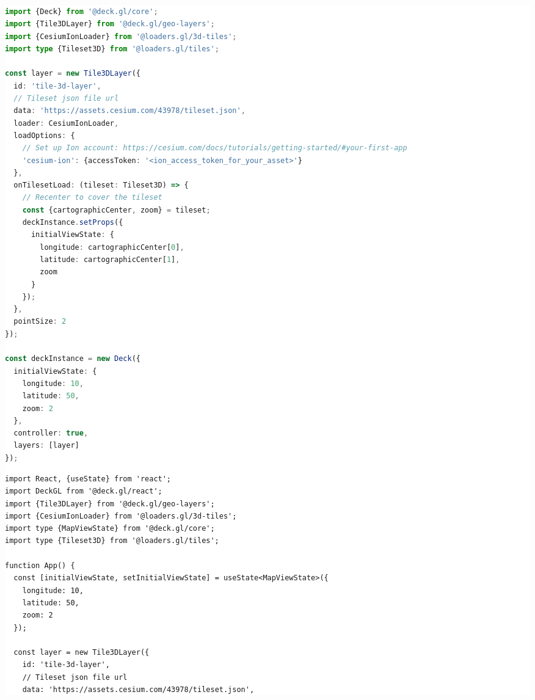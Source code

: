   </TabItem>
  <TabItem value="ts" label="TypeScript">

```ts
import {Deck} from '@deck.gl/core';
import {Tile3DLayer} from '@deck.gl/geo-layers';
import {CesiumIonLoader} from '@loaders.gl/3d-tiles';
import type {Tileset3D} from '@loaders.gl/tiles';

const layer = new Tile3DLayer({
  id: 'tile-3d-layer',
  // Tileset json file url
  data: 'https://assets.cesium.com/43978/tileset.json',
  loader: CesiumIonLoader,
  loadOptions: {
    // Set up Ion account: https://cesium.com/docs/tutorials/getting-started/#your-first-app
    'cesium-ion': {accessToken: '<ion_access_token_for_your_asset>'}
  },
  onTilesetLoad: (tileset: Tileset3D) => {
    // Recenter to cover the tileset
    const {cartographicCenter, zoom} = tileset;
    deckInstance.setProps({
      initialViewState: {
        longitude: cartographicCenter[0],
        latitude: cartographicCenter[1],
        zoom
      }
    });
  },
  pointSize: 2
});

const deckInstance = new Deck({
  initialViewState: {
    longitude: 10,
    latitude: 50,
    zoom: 2
  },
  controller: true,
  layers: [layer]
});
```

  </TabItem>
  <TabItem value="react" label="React">

```tsx
import React, {useState} from 'react';
import DeckGL from '@deck.gl/react';
import {Tile3DLayer} from '@deck.gl/geo-layers';
import {CesiumIonLoader} from '@loaders.gl/3d-tiles';
import type {MapViewState} from '@deck.gl/core';
import type {Tileset3D} from '@loaders.gl/tiles';

function App() {
  const [initialViewState, setInitialViewState] = useState<MapViewState>({
    longitude: 10,
    latitude: 50,
    zoom: 2
  });

  const layer = new Tile3DLayer({
    id: 'tile-3d-layer',
    // Tileset json file url
    data: 'https://assets.cesium.com/43978/tileset.json',
```